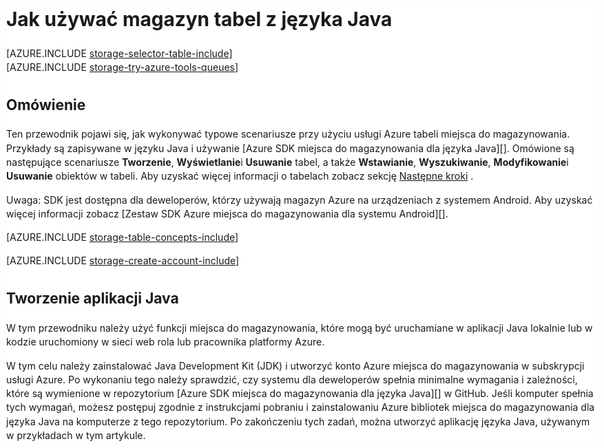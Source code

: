 <properties
    pageTitle="Jak używać magazyn tabel z języka Java | Microsoft Azure"
    description="Przechowywanie danych strukturalnych w chmurze przy użyciu magazyn tabel platformy Azure, magazynu danych NoSQL."
    services="storage"
    documentationCenter="java"
    authors="tamram"
    manager="carmonm"
    editor="tysonn"/>

<tags
    ms.service="storage"
    ms.workload="storage"
    ms.tgt_pltfrm="na"
    ms.devlang="Java"
    ms.topic="article"
    ms.date="10/18/2016"
    ms.author="tamram"/>


# <a name="how-to-use-table-storage-from-java"></a>Jak używać magazyn tabel z języka Java

[AZURE.INCLUDE [storage-selector-table-include](../../includes/storage-selector-table-include.md)]
<br/>
[AZURE.INCLUDE [storage-try-azure-tools-queues](../../includes/storage-try-azure-tools-tables.md)]

## <a name="overview"></a>Omówienie

Ten przewodnik pojawi się, jak wykonywać typowe scenariusze przy użyciu usługi Azure tabeli miejsca do magazynowania. Przykłady są zapisywane w języku Java i używanie [Azure SDK miejsca do magazynowania dla języka Java][]. Omówione są następujące scenariusze **Tworzenie**, **Wyświetlanie**i **Usuwanie** tabel, a także **Wstawianie**, **Wyszukiwanie**, **Modyfikowanie**i **Usuwanie** obiektów w tabeli. Aby uzyskać więcej informacji o tabelach zobacz sekcję [Następne kroki](#Next-Steps) .

Uwaga: SDK jest dostępna dla deweloperów, którzy używają magazyn Azure na urządzeniach z systemem Android. Aby uzyskać więcej informacji zobacz [Zestaw SDK Azure miejsca do magazynowania dla systemu Android][].

[AZURE.INCLUDE [storage-table-concepts-include](../../includes/storage-table-concepts-include.md)]

[AZURE.INCLUDE [storage-create-account-include](../../includes/storage-create-account-include.md)]

## <a name="create-a-java-application"></a>Tworzenie aplikacji Java

W tym przewodniku należy użyć funkcji miejsca do magazynowania, które mogą być uruchamiane w aplikacji Java lokalnie lub w kodzie uruchomiony w sieci web rola lub pracownika platformy Azure.

W tym celu należy zainstalować Java Development Kit (JDK) i utworzyć konto Azure miejsca do magazynowania w subskrypcji usługi Azure. Po wykonaniu tego należy sprawdzić, czy systemu dla deweloperów spełnia minimalne wymagania i zależności, które są wymienione w repozytorium [Azure SDK miejsca do magazynowania dla języka Java][] w GitHub. Jeśli komputer spełnia tych wymagań, możesz postępuj zgodnie z instrukcjami pobraniu i zainstalowaniu Azure bibliotek miejsca do magazynowania dla języka Java na komputerze z tego repozytorium. Po zakończeniu tych zadań, można utworzyć aplikację języka Java, używanym w przykładach w tym artykule.


[Azure SDK for Java]: http://go.microsoft.com/fwlink/?LinkID=525671
[Azure miejsca do magazynowania SDK dla języka Java]: https://github.com/azure/azure-storage-java
[Azure miejsca do magazynowania SDK dla systemu Android]: https://github.com/azure/azure-storage-android
[Odwołanie SDK klienta Azure miejsca do magazynowania]: http://dl.windowsazure.com/storage/javadoc/
[Interfejsu API usługi REST Azure miejsca do magazynowania]: https://msdn.microsoft.com/library/azure/dd179355.aspx
[Blog zespołu Azure miejsca do magazynowania]: http://blogs.msdn.com/b/windowsazurestorage/
[Tabele Azure: Wprowadzenie do Upsert i rzut kwerendy]: http://blogs.msdn.com/b/windowsazurestorage/archive/2011/09/15/windows-azure-tables-introducing-upsert-and-query-projection.aspx